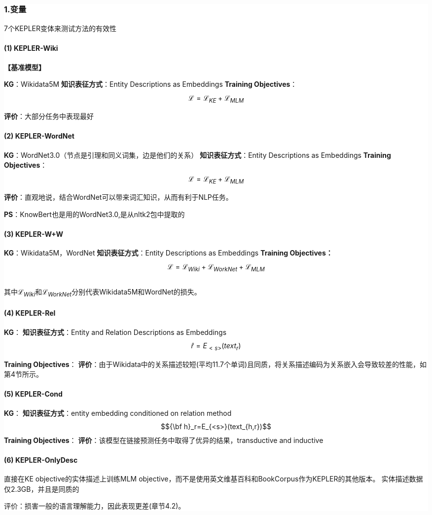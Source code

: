 ### 1.变量
7个KEPLER变体来测试方法的有效性
#### (1) KEPLER-Wiki
**【基准模型】**

**KG**：Wikidata5M
**知识表征方式**：Entity Descriptions as Embeddings
**Training Objectives**：
$$\mathcal{L} = \mathcal{L}_{KE} + \mathcal{L}_{MLM}$$

**评价**：大部分任务中表现最好


#### (2) KEPLER-WordNet
**KG**：WordNet3.0（节点是引理和同义词集，边是他们的关系）
**知识表征方式**：Entity Descriptions as Embeddings
**Training Objectives**：
$$\mathcal{L} = \mathcal{L}_{KE} + \mathcal{L}_{MLM}$$

**评价**：直观地说，结合WordNet可以带来词汇知识，从而有利于NLP任务。

**PS**：KnowBert也是用的WordNet3.0,是从nltk2包中提取的


#### (3) KEPLER-W+W
**KG**：Wikidata5M，WordNet
**知识表征方式**：Entity Descriptions as Embeddings
**Training Objectives：**
$$\mathcal{L} = \mathcal{L}_{Wiki} + \mathcal{L}_{WorkNet} + \mathcal{L}_{MLM}$$   
其中$\mathcal{L}_{Wiki}$和$\mathcal{L}_{WorkNet}$分别代表Wikidata5M和WordNet的损失。



#### (4) KEPLER-Rel
**KG**：
**知识表征方式**：Entity and Relation Descriptions as Embeddings
$$\hat{r}=E_{<s>}(text_r)$$

**Training Objectives**：
**评价**：由于Wikidata中的关系描述较短(平均11.7个单词)且同质，将关系描述编码为关系嵌入会导致较差的性能，如第4节所示。

#### (5) KEPLER-Cond
**KG**：
**知识表征方式**：entity embedding conditioned on relation method
$${\bf h}_r=E_{<s>}(text_{h,r})$$
**Training Objectives**：
**评价**：该模型在链接预测任务中取得了优异的结果，transductive and inductive


#### (6) KEPLER-OnlyDesc
直接在KE objective的实体描述上训练MLM objective，而不是使用英文维基百科和BookCorpus作为KEPLER的其他版本。
实体描述数据仅2.3GB，并且是同质的

评价：损害一般的语言理解能力，因此表现更差(章节4.2)。

